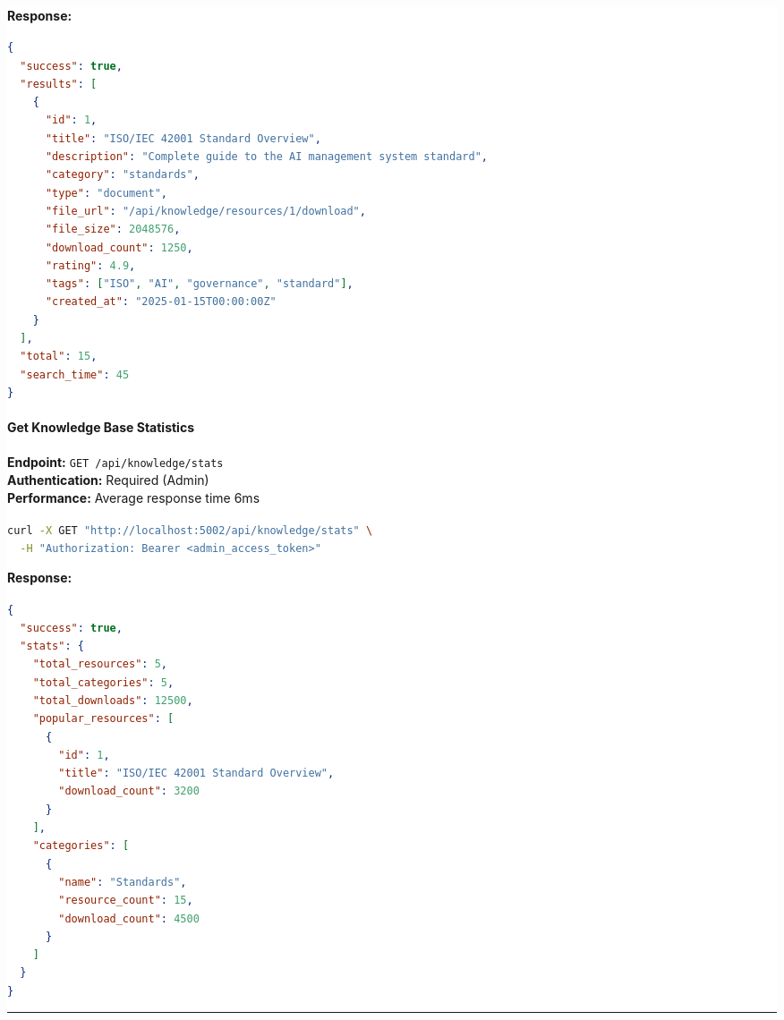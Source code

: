 **Response:**
```json
{
  "success": true,
  "results": [
    {
      "id": 1,
      "title": "ISO/IEC 42001 Standard Overview",
      "description": "Complete guide to the AI management system standard",
      "category": "standards",
      "type": "document",
      "file_url": "/api/knowledge/resources/1/download",
      "file_size": 2048576,
      "download_count": 1250,
      "rating": 4.9,
      "tags": ["ISO", "AI", "governance", "standard"],
      "created_at": "2025-01-15T00:00:00Z"
    }
  ],
  "total": 15,
  "search_time": 45
}
```

#### Get Knowledge Base Statistics

**Endpoint:** `GET /api/knowledge/stats`  
**Authentication:** Required (Admin)  
**Performance:** Average response time 6ms

```bash
curl -X GET "http://localhost:5002/api/knowledge/stats" \
  -H "Authorization: Bearer <admin_access_token>"
```

**Response:**
```json
{
  "success": true,
  "stats": {
    "total_resources": 5,
    "total_categories": 5,
    "total_downloads": 12500,
    "popular_resources": [
      {
        "id": 1,
        "title": "ISO/IEC 42001 Standard Overview",
        "download_count": 3200
      }
    ],
    "categories": [
      {
        "name": "Standards",
        "resource_count": 15,
        "download_count": 4500
      }
    ]
  }
}
```

---